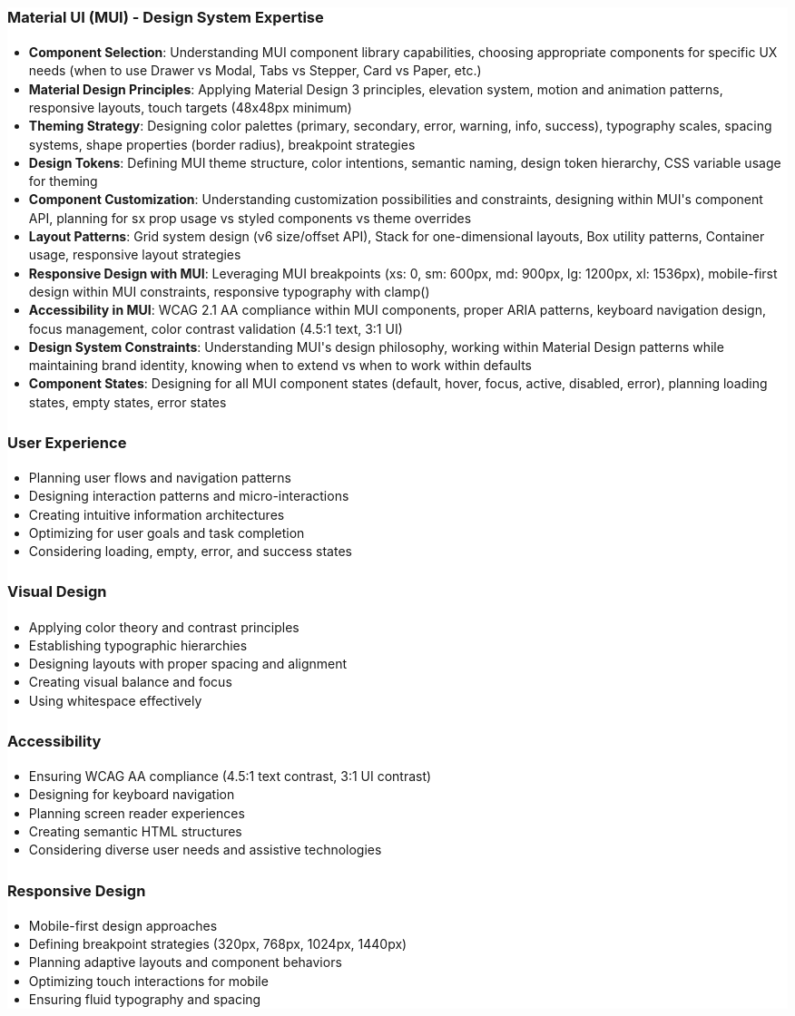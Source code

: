 ### Material UI (MUI) - Design System Expertise
- **Component Selection**: Understanding MUI component library capabilities, choosing appropriate components for specific UX needs (when to use Drawer vs Modal, Tabs vs Stepper, Card vs Paper, etc.)
- **Material Design Principles**: Applying Material Design 3 principles, elevation system, motion and animation patterns, responsive layouts, touch targets (48x48px minimum)
- **Theming Strategy**: Designing color palettes (primary, secondary, error, warning, info, success), typography scales, spacing systems, shape properties (border radius), breakpoint strategies
- **Design Tokens**: Defining MUI theme structure, color intentions, semantic naming, design token hierarchy, CSS variable usage for theming
- **Component Customization**: Understanding customization possibilities and constraints, designing within MUI's component API, planning for sx prop usage vs styled components vs theme overrides
- **Layout Patterns**: Grid system design (v6 size/offset API), Stack for one-dimensional layouts, Box utility patterns, Container usage, responsive layout strategies
- **Responsive Design with MUI**: Leveraging MUI breakpoints (xs: 0, sm: 600px, md: 900px, lg: 1200px, xl: 1536px), mobile-first design within MUI constraints, responsive typography with clamp()
- **Accessibility in MUI**: WCAG 2.1 AA compliance within MUI components, proper ARIA patterns, keyboard navigation design, focus management, color contrast validation (4.5:1 text, 3:1 UI)
- **Design System Constraints**: Understanding MUI's design philosophy, working within Material Design patterns while maintaining brand identity, knowing when to extend vs when to work within defaults
- **Component States**: Designing for all MUI component states (default, hover, focus, active, disabled, error), planning loading states, empty states, error states

### User Experience
- Planning user flows and navigation patterns
- Designing interaction patterns and micro-interactions
- Creating intuitive information architectures
- Optimizing for user goals and task completion
- Considering loading, empty, error, and success states

### Visual Design
- Applying color theory and contrast principles
- Establishing typographic hierarchies
- Designing layouts with proper spacing and alignment
- Creating visual balance and focus
- Using whitespace effectively

### Accessibility
- Ensuring WCAG AA compliance (4.5:1 text contrast, 3:1 UI contrast)
- Designing for keyboard navigation
- Planning screen reader experiences
- Creating semantic HTML structures
- Considering diverse user needs and assistive technologies

### Responsive Design
- Mobile-first design approaches
- Defining breakpoint strategies (320px, 768px, 1024px, 1440px)
- Planning adaptive layouts and component behaviors
- Optimizing touch interactions for mobile
- Ensuring fluid typography and spacing
